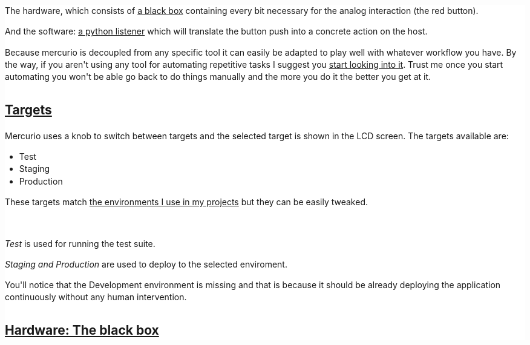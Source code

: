 <p>
  The hardware, which consists of <a href="#hardware">a black box</a> containing every bit necessary for the analog interaction (the red button).
</p>

<p>
  And the software: <a href="#software">a python listener</a> which will translate the button push into a concrete action on the host.
</p>

<p>
  Because mercurio is decoupled from any specific tool it can easily be adapted to play well with whatever workflow you have. By the way, if you aren't using any tool for automating repetitive tasks I suggest you <a href="https://github.com/fabric/fabric">start looking into it</a>. Trust me once you start automating you won't be able go back to do things manually and the more you do it the better you get at it.
</p>


<h2 id="targets"><a href="#targets">Targets</a></h2>

<p>
  Mercurio uses a knob to switch between targets and the selected target is shown in the LCD screen. The targets available are:
</p>

<ul class="itemized">
  <li>Test</li>
  <li>Staging</li>
  <li>Production</li>
</ul>

<p>
  These targets match <a href="/writting/3-enviroments-will-save-your-life-someday/">the environments I use in my projects</a> but they can be easily tweaked.
</p>

<p>
  <img src="/images/posts/mercurio-lcd-detail-small.jpg" alt="" />
</p>

<p>
  <em>Test</em> is used for running the test suite.
</p>

<p>
  <em>Staging and Production</em> are used to deploy to the selected enviroment.
</p>

<p>
  You'll notice that the Development environment is missing and that is because it should be already deploying the application continuously without any human intervention.
</p>

<h2 id="hardware"><a href="#hardware">Hardware: The black box</a></h2>
